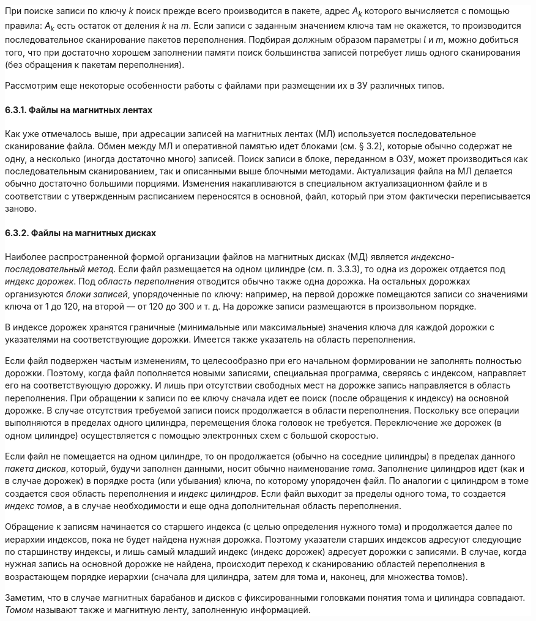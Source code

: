 При поиске записи по ключу $k$ поиск прежде всего производится в пакете, адрес $А_k$ которого вычисляется с помощью правила: $А_k$ есть остаток от деления $k$ на $m$. Если записи с заданным значением ключа там не окажется, то производится последовательное сканирование пакетов переполнения. Подбирая должным образом параметры $Ɩ$ и $m$, можно добиться того, что при достаточно хорошем заполнении памяти поиск большинства записей потребует лишь одного сканирования (без обращения к пакетам переполнения).

Рассмотрим еще некоторые особенности работы с файлами при размещении их в ЗУ различных типов.

#### 6.3.1. Файлы на магнитных лентах

Как уже отмечалось выше, при адресации записей на магнитных лентах (МЛ) используется последовательное сканирование файла. Обмен между МЛ и оперативной памятью идет блоками (см. § 3.2), которые обычно содержат не одну, а несколько (иногда достаточно много) записей. Поиск записи в блоке, переданном в ОЗУ, может производиться как последовательным сканированием, так и описанными выше блочными методами. Актуализация файла на МЛ делается обычно достаточно большими порциями. Изменения накапливаются в специальном актуализационном файле и в соответствии с утвержденным расписанием переносятся в основной, файл, который при этом фактически переписывается заново.

#### 6.3.2. Файлы на магнитных дисках

Наиболее распространенной формой организации файлов на магнитных дисках (МД) является *индексно-последовательный метод*. Если файл размещается на одном цилиндре (см. п. 3.3.3), то одна из дорожек отдается под *индекс дорожек*. Под *область переполнения* отводится обычно также одна дорожка. На остальных дорожках организуются *блоки записей*, упорядоченные по ключу: например, на первой дорожке помещаются записи со значениями ключа от 1 до 120, на второй — от 120 до 300 и т. д. На дорожке записи размещаются в произвольном порядке.

В индексе дорожек хранятся граничные (минимальные или максимальные) значения ключа для каждой дорожки с указателями на соответствующие дорожки. Имеется также указатель на область переполнения.

Если файл подвержен частым изменениям, то целесообразно при его начальном формировании не заполнять полностью дорожки. Поэтому, когда файл пополняется новыми записями, специальная программа, сверяясь с индексом, направляет его на соответствующую дорожку. И лишь при отсутствии свободных мест на дорожке запись направляется в область переполнения. При обращении к записи по ее ключу сначала идет ее поиск (после обращения к индексу) на основной дорожке. В случае отсутствия требуемой записи поиск продолжается в области переполнения. Поскольку все операции выполняются в пределах одного цилиндра, перемещения блока головок не требуется. Переключение же дорожек (в одном цилиндре) осуществляется с помощью электронных схем с большой скоростью.

Если файл не помещается на одном цилиндре, то он продолжается (обычно на соседние цилиндры) в пределах данного *пакета дисков*, который, будучи заполнен данными, носит обычно наименование *тома*. Заполнение цилиндров идет (как и в случае дорожек) в порядке роста (или убывания) ключа, по которому упорядочен файл. По аналогии с цилиндром в томе создается своя область переполнения и *индекс цилиндров*. Если файл выходит за пределы одного тома, то создается *индекс томов*, а в случае необходимости и еще одна дополнительная область переполнения.

Обращение к записям начинается со старшего индекса (с целью определения нужного тома) и продолжается далее по иерархии индексов, пока не будет найдена нужная дорожка. Поэтому указатели старших индексов адресуют следующие по старшинству индексы, и лишь самый младший индекс (индекс дорожек) адресует дорожки с записями. В случае, когда нужная запись на основной дорожке не найдена, происходит переход к сканированию областей переполнения в возрастающем порядке иерархии (сначала для цилиндра, затем для тома и, наконец, для множества томов).

Заметим, что в случае магнитных барабанов и дисков с фиксированными головками понятия тома и цилиндра совпадают. *Томом* называют также и магнитную ленту, заполненную информацией.

